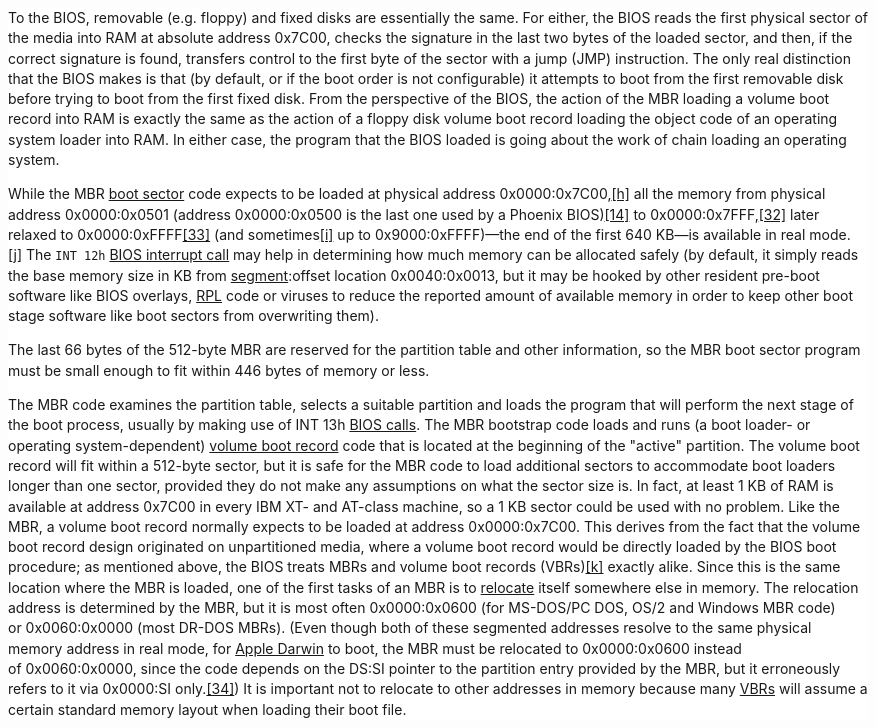To the BIOS, removable (e.g. floppy) and fixed disks are essentially the same. For either, the BIOS reads the first physical sector of the media into RAM at absolute address 0x7C00, checks the signature in the last two bytes of the loaded sector, and then, if the correct signature is found, transfers control to the first byte of the sector with a jump (JMP) instruction. The only real distinction that the BIOS makes is that (by default, or if the boot order is not configurable) it attempts to boot from the first removable disk before trying to boot from the first fixed disk. From the perspective of the BIOS, the action of the MBR loading a volume boot record into RAM is exactly the same as the action of a floppy disk volume boot record loading the object code of an operating system loader into RAM. In either case, the program that the BIOS loaded is going about the work of chain loading an operating system.

While the MBR [boot sector](https://en.wikipedia.org/wiki/Boot_sector "Boot sector") code expects to be loaded at physical address 0x0000:0x7C00,[[h]](https://en.wikipedia.org/wiki/Master_boot_record#cite_note-NB_Load-address-40) all the memory from physical address 0x0000:0x0501 (address 0x0000:0x0500 is the last one used by a Phoenix BIOS)[[14]](https://en.wikipedia.org/wiki/Master_boot_record#cite_note-Phoenix_1989_System-BIOS-18) to 0x0000:0x7FFF,[[32]](https://en.wikipedia.org/wiki/Master_boot_record#cite_note-Sakamoto_2010_MBR-39) later relaxed to 0x0000:0xFFFF[[33]](https://en.wikipedia.org/wiki/Master_boot_record#cite_note-Compaq-Phoenix-Intel_1996_BBS101-41) (and sometimes[[i]](https://en.wikipedia.org/wiki/Master_boot_record#cite_note-NB_EBDA-42) up to 0x9000:0xFFFF)‍—‌the end of the first 640 KB‍—‌is available in real mode.[[j]](https://en.wikipedia.org/wiki/Master_boot_record#cite_note-NB_free-memory-43) The `INT 12h` [BIOS interrupt call](https://en.wikipedia.org/wiki/BIOS_interrupt_call "BIOS interrupt call") may help in determining how much memory can be allocated safely (by default, it simply reads the base memory size in KB from [segment](https://en.wikipedia.org/wiki/Memory_segmentation "Memory segmentation"):offset location 0x0040:0x0013, but it may be hooked by other resident pre-boot software like BIOS overlays, [RPL](https://en.wikipedia.org/wiki/Remote_Program_Loader "Remote Program Loader") code or viruses to reduce the reported amount of available memory in order to keep other boot stage software like boot sectors from overwriting them).

The last 66 bytes of the 512-byte MBR are reserved for the partition table and other information, so the MBR boot sector program must be small enough to fit within 446 bytes of memory or less.

The MBR code examines the partition table, selects a suitable partition and loads the program that will perform the next stage of the boot process, usually by making use of INT 13h [BIOS calls](https://en.wikipedia.org/wiki/BIOS_interrupt_call "BIOS interrupt call"). The MBR bootstrap code loads and runs (a boot loader- or operating system-dependent) [volume boot record](https://en.wikipedia.org/wiki/Volume_boot_record "Volume boot record") code that is located at the beginning of the "active" partition. The volume boot record will fit within a 512-byte sector, but it is safe for the MBR code to load additional sectors to accommodate boot loaders longer than one sector, provided they do not make any assumptions on what the sector size is. In fact, at least 1 KB of RAM is available at address 0x7C00 in every IBM XT- and AT-class machine, so a 1 KB sector could be used with no problem. Like the MBR, a volume boot record normally expects to be loaded at address 0x0000:0x7C00. This derives from the fact that the volume boot record design originated on unpartitioned media, where a volume boot record would be directly loaded by the BIOS boot procedure; as mentioned above, the BIOS treats MBRs and volume boot records (VBRs)[[k]](https://en.wikipedia.org/wiki/Master_boot_record#cite_note-NB_VBRs-44) exactly alike. Since this is the same location where the MBR is loaded, one of the first tasks of an MBR is to [relocate](https://en.wikipedia.org/wiki/Self-relocation "Self-relocation") itself somewhere else in memory. The relocation address is determined by the MBR, but it is most often 0x0000:0x0600 (for MS-DOS/PC DOS, OS/2 and Windows MBR code) or 0x0060:0x0000 (most DR-DOS MBRs). (Even though both of these segmented addresses resolve to the same physical memory address in real mode, for [Apple Darwin](https://en.wikipedia.org/wiki/Apple_Darwin "Apple Darwin") to boot, the MBR must be relocated to 0x0000:0x0600 instead of 0x0060:0x0000, since the code depends on the DS:SI pointer to the partition entry provided by the MBR, but it erroneously refers to it via 0x0000:SI only.[[34]](https://en.wikipedia.org/wiki/Master_boot_record#cite_note-Elliott_2009_Darwin-45)) It is important not to relocate to other addresses in memory because many [VBRs](https://en.wikipedia.org/wiki/Volume_boot_record "Volume boot record") will assume a certain standard memory layout when loading their boot file.

